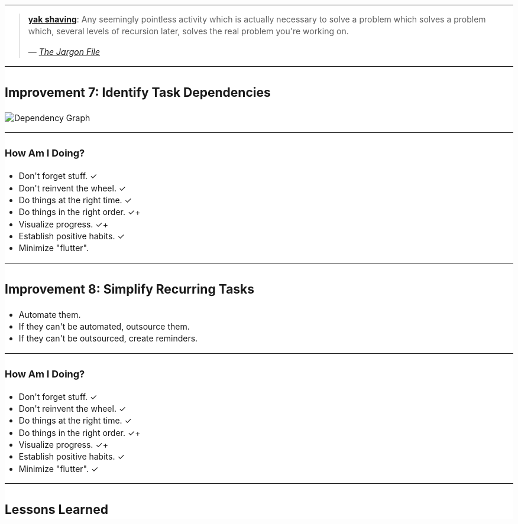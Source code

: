 ___

> [**yak shaving**](http://www.catb.org/~esr/jargon/html/Y/yak-shaving.html): Any seemingly pointless activity which is actually necessary to solve a problem which solves a problem which, several levels of recursion later, solves the real problem you're working on.
> 
> &mdash; [_The Jargon File_](http://www.catb.org/~esr/jargon/html/index.html)

---

## Improvement 7: Identify Task Dependencies ##

![Dependency Graph](images/depgraph.png)



___

### How Am I Doing? ###

* Don't forget stuff. ✓
* Don't reinvent the wheel. ✓
* Do things at the right time. ✓
* Do things in the right order. ✓+
* Visualize progress. ✓+
* Establish positive habits. ✓
* Minimize "flutter".

---

## Improvement 8: Simplify Recurring Tasks ##

* Automate them.
* If they can't be automated, outsource them.
* If they can't be outsourced, create reminders.



___

### How Am I Doing? ###

* Don't forget stuff. ✓
* Don't reinvent the wheel. ✓
* Do things at the right time. ✓
* Do things in the right order. ✓+
* Visualize progress. ✓+
* Establish positive habits. ✓
* Minimize "flutter". ✓

---

## Lessons Learned ##

